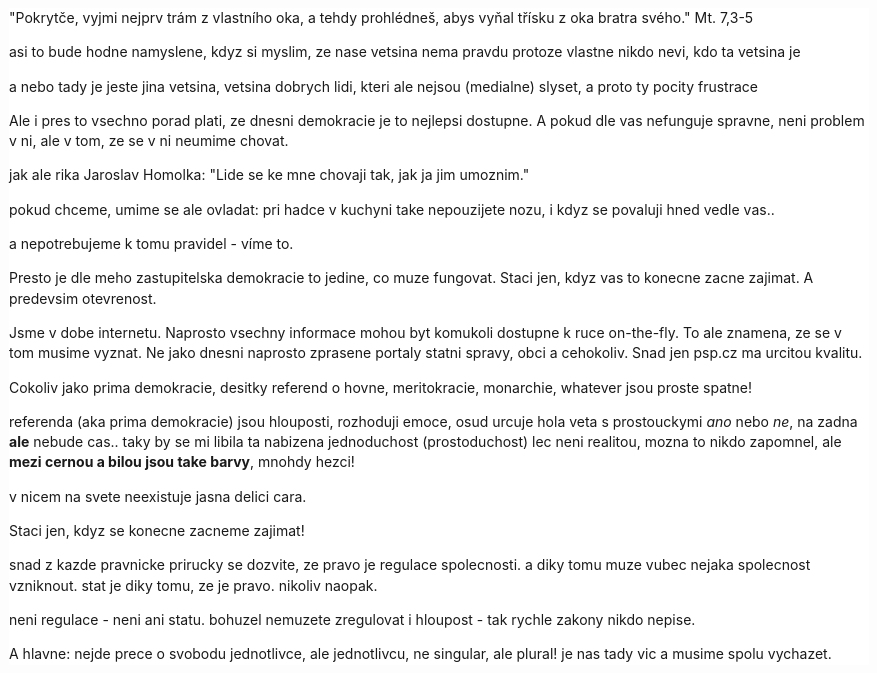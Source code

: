 "Pokrytče, vyjmi nejprv trám
z vlastního oka, a tehdy prohlédneš,
abys vyňal třísku z oka bratra svého."
Mt. 7,3-5

asi to bude hodne namyslene, kdyz si myslim,
ze nase vetsina nema pravdu
protoze vlastne nikdo nevi, kdo ta vetsina je

a nebo tady je jeste jina vetsina, vetsina dobrych lidi, kteri ale
nejsou (medialne) slyset, a proto ty pocity frustrace

Ale i pres to vsechno porad plati,
ze dnesni demokracie je to nejlepsi dostupne.
A pokud dle vas nefunguje spravne, neni problem v ni,
ale v tom, ze se v ni neumime chovat.

jak ale rika Jaroslav Homolka: "Lide se ke mne chovaji tak, jak ja jim umoznim."

pokud chceme, umime se ale ovladat: pri hadce v kuchyni take nepouzijete nozu, i kdyz
se povaluji hned vedle vas..

a nepotrebujeme k tomu pravidel - víme to.

Presto je dle meho zastupitelska demokracie to jedine,
co muze fungovat. Staci jen, kdyz vas to konecne zacne zajimat.
A predevsim otevrenost.

Jsme v dobe internetu. Naprosto vsechny informace mohou byt komukoli
dostupne k ruce on-the-fly. To ale znamena, ze se v tom musime vyznat.
Ne jako dnesni naprosto zprasene portaly statni spravy, obci a cehokoliv.
Snad jen psp.cz ma urcitou kvalitu.

Cokoliv jako prima demokracie, desitky referend o hovne, meritokracie,
monarchie, whatever jsou proste spatne!

referenda (aka prima demokracie) jsou hlouposti, rozhoduji emoce,
osud urcuje hola veta s prostouckymi <i>ano</i> nebo <i>ne</i>,
na zadna <b>ale</b> nebude cas.. taky by se mi libila ta nabizena
jednoduchost (prostoduchost) lec neni realitou, mozna to nikdo zapomnel,
ale <strong>mezi cernou a bilou jsou take barvy</strong>, mnohdy hezci!

v nicem na svete neexistuje jasna delici cara.

Staci jen, kdyz se konecne zacneme zajimat!

snad z kazde pravnicke prirucky se dozvite,
ze pravo je regulace spolecnosti. a diky tomu muze vubec
nejaka spolecnost vzniknout. stat je diky tomu, ze je pravo.
nikoliv naopak.

neni regulace - neni ani statu.
bohuzel nemuzete zregulovat i hloupost -
tak rychle zakony nikdo nepise.

A hlavne:
nejde prece o svobodu jednotlivce,
ale jednotlivcu, ne singular, ale plural! je nas tady vic a musime
spolu vychazet.
